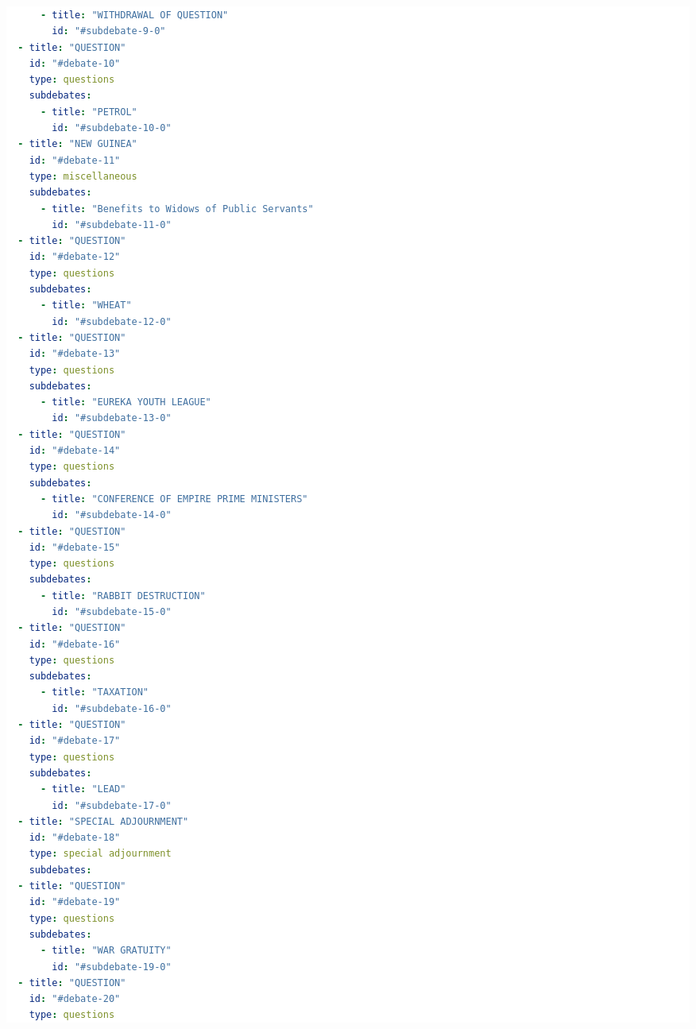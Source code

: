 ```yaml
      - title: "WITHDRAWAL OF QUESTION"
        id: "#subdebate-9-0"
  - title: "QUESTION"
    id: "#debate-10"
    type: questions
    subdebates:
      - title: "PETROL"
        id: "#subdebate-10-0"
  - title: "NEW GUINEA"
    id: "#debate-11"
    type: miscellaneous
    subdebates:
      - title: "Benefits to Widows of Public Servants"
        id: "#subdebate-11-0"
  - title: "QUESTION"
    id: "#debate-12"
    type: questions
    subdebates:
      - title: "WHEAT"
        id: "#subdebate-12-0"
  - title: "QUESTION"
    id: "#debate-13"
    type: questions
    subdebates:
      - title: "EUREKA YOUTH LEAGUE"
        id: "#subdebate-13-0"
  - title: "QUESTION"
    id: "#debate-14"
    type: questions
    subdebates:
      - title: "CONFERENCE OF EMPIRE PRIME MINISTERS"
        id: "#subdebate-14-0"
  - title: "QUESTION"
    id: "#debate-15"
    type: questions
    subdebates:
      - title: "RABBIT DESTRUCTION"
        id: "#subdebate-15-0"
  - title: "QUESTION"
    id: "#debate-16"
    type: questions
    subdebates:
      - title: "TAXATION"
        id: "#subdebate-16-0"
  - title: "QUESTION"
    id: "#debate-17"
    type: questions
    subdebates:
      - title: "LEAD"
        id: "#subdebate-17-0"
  - title: "SPECIAL ADJOURNMENT"
    id: "#debate-18"
    type: special adjournment
    subdebates:
  - title: "QUESTION"
    id: "#debate-19"
    type: questions
    subdebates:
      - title: "WAR GRATUITY"
        id: "#subdebate-19-0"
  - title: "QUESTION"
    id: "#debate-20"
    type: questions
```